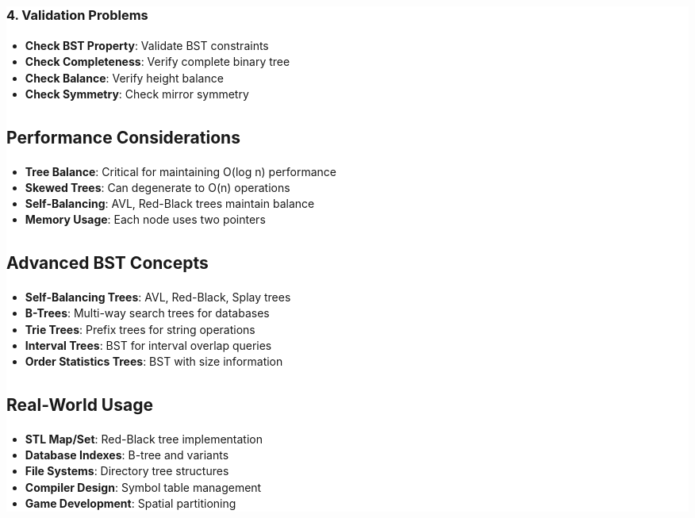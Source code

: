 ### 4. Validation Problems

- **Check BST Property**: Validate BST constraints
- **Check Completeness**: Verify complete binary tree
- **Check Balance**: Verify height balance
- **Check Symmetry**: Check mirror symmetry

## Performance Considerations

- **Tree Balance**: Critical for maintaining O(log n) performance
- **Skewed Trees**: Can degenerate to O(n) operations
- **Self-Balancing**: AVL, Red-Black trees maintain balance
- **Memory Usage**: Each node uses two pointers

## Advanced BST Concepts

- **Self-Balancing Trees**: AVL, Red-Black, Splay trees
- **B-Trees**: Multi-way search trees for databases
- **Trie Trees**: Prefix trees for string operations
- **Interval Trees**: BST for interval overlap queries
- **Order Statistics Trees**: BST with size information

## Real-World Usage

- **STL Map/Set**: Red-Black tree implementation
- **Database Indexes**: B-tree and variants
- **File Systems**: Directory tree structures
- **Compiler Design**: Symbol table management
- **Game Development**: Spatial partitioning

